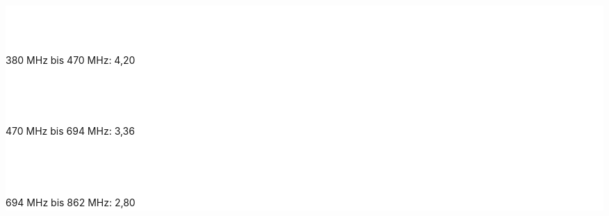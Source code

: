<td style="border-right: 0.5pt solid ; border-bottom: 0.5pt solid ; " align="justify" valign="top" charoff="50">

 

</td>

<td style="border-right: 0.5pt solid ; border-bottom: 0.5pt solid ; " align="justify" valign="top" charoff="50">

 

</td>

<td style="border-bottom: 0.5pt solid ; " colspan="3" align="left" valign="top" charoff="50">

380 MHz bis 470 MHz: 4,20

</td>

</tr>

<tr>

<td style="border-right: 0.5pt solid ; border-bottom: 0.5pt solid ; " align="justify" valign="top" charoff="50">

 

</td>

<td style="border-right: 0.5pt solid ; border-bottom: 0.5pt solid ; " align="justify" valign="top" charoff="50">

 

</td>

<td style="border-bottom: 0.5pt solid ; " colspan="3" align="left" valign="top" charoff="50">

470 MHz bis 694 MHz: 3,36

</td>

</tr>

<tr>

<td style="border-right: 0.5pt solid ; border-bottom: 0.5pt solid ; " align="justify" valign="top" charoff="50">

 

</td>

<td style="border-right: 0.5pt solid ; border-bottom: 0.5pt solid ; " align="justify" valign="top" charoff="50">

 

</td>

<td style="border-bottom: 0.5pt solid ; " colspan="3" align="left" valign="top" charoff="50">

694 MHz bis 862 MHz: 2,80

</td>
